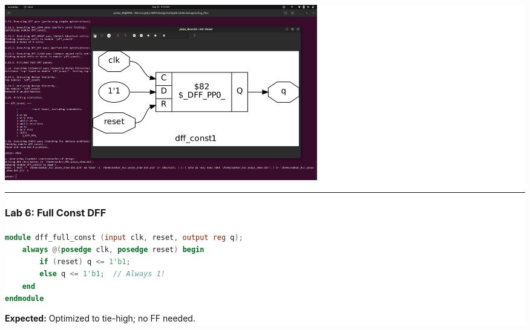    <img src="dff_const1.png" alt="GTKWave Counter Output" width="60%">
</p>

---

### Lab 6: Full Const DFF  
```verilog
module dff_full_const (input clk, reset, output reg q);
    always @(posedge clk, posedge reset) begin
        if (reset) q <= 1'b1;
        else q <= 1'b1;  // Always 1!
    end
endmodule
```  
**Expected:** Optimized to tie-high; no FF needed.  

<p align="center">